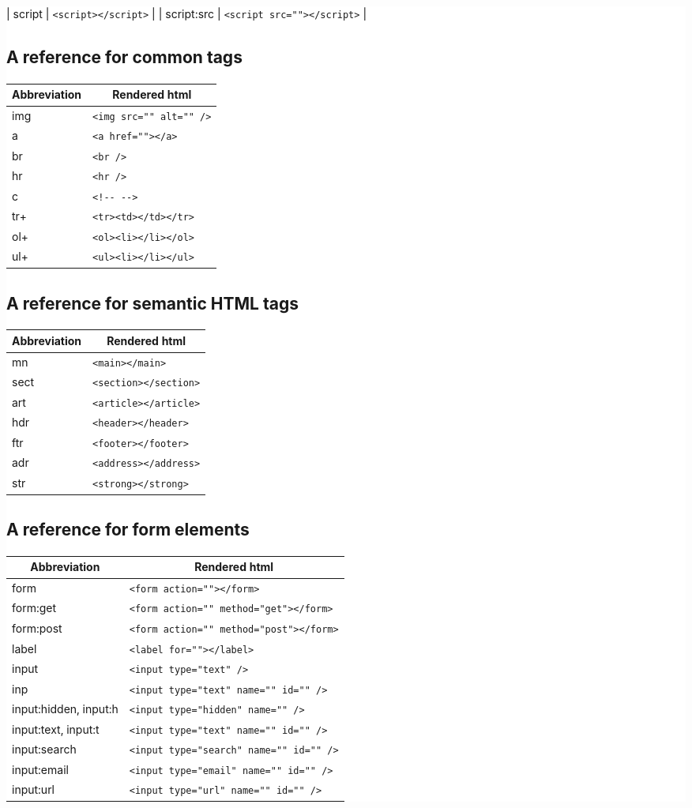 | script       | `<script></script>`                                                                                                                |
| script:src   | `<script src=""></script>`                                                                                                         |

## A reference for common tags

| Abbreviation | Rendered html           |
| ------------ | ----------------------- |
| img          | `<img src="" alt="" />` |
| a            | `<a href=""></a>`       |
| br           | `<br />`                |
| hr           | `<hr />`                |
| c            | `<!-- -->`              |
| tr+          | `<tr><td></td></tr>`    |
| ol+          | `<ol><li></li></ol>`    |
| ul+          | `<ul><li></li></ul>`    |

## A reference for semantic HTML tags

| Abbreviation | Rendered html         |
| ------------ | --------------------- |
| mn           | `<main></main>`       |
| sect         | `<section></section>` |
| art          | `<article></article>` |
| hdr          | `<header></header>`   |
| ftr          | `<footer></footer>`   |
| adr          | `<address></address>` |
| str          | `<strong></strong>`   |

## A reference for form elements

| Abbreviation                                 | Rendered html                                               |
| -------------------------------------------- | ----------------------------------------------------------- |
| form                                         | `<form action=""></form>`                                   |
| form:get                                     | `<form action="" method="get"></form>`                      |
| form:post                                    | `<form action="" method="post"></form>`                     |
| label                                        | `<label for=""></label>`                                    |
| input                                        | `<input type="text" />`                                     |
| inp                                          | `<input type="text" name="" id="" />`                       |
| input:hidden, input:h                        | `<input type="hidden" name="" />`                           |
| input:text, input:t                          | `<input type="text" name="" id="" />`                       |
| input:search                                 | `<input type="search" name="" id="" />`                     |
| input:email                                  | `<input type="email" name="" id="" />`                      |
| input:url                                    | `<input type="url" name="" id="" />`                        |